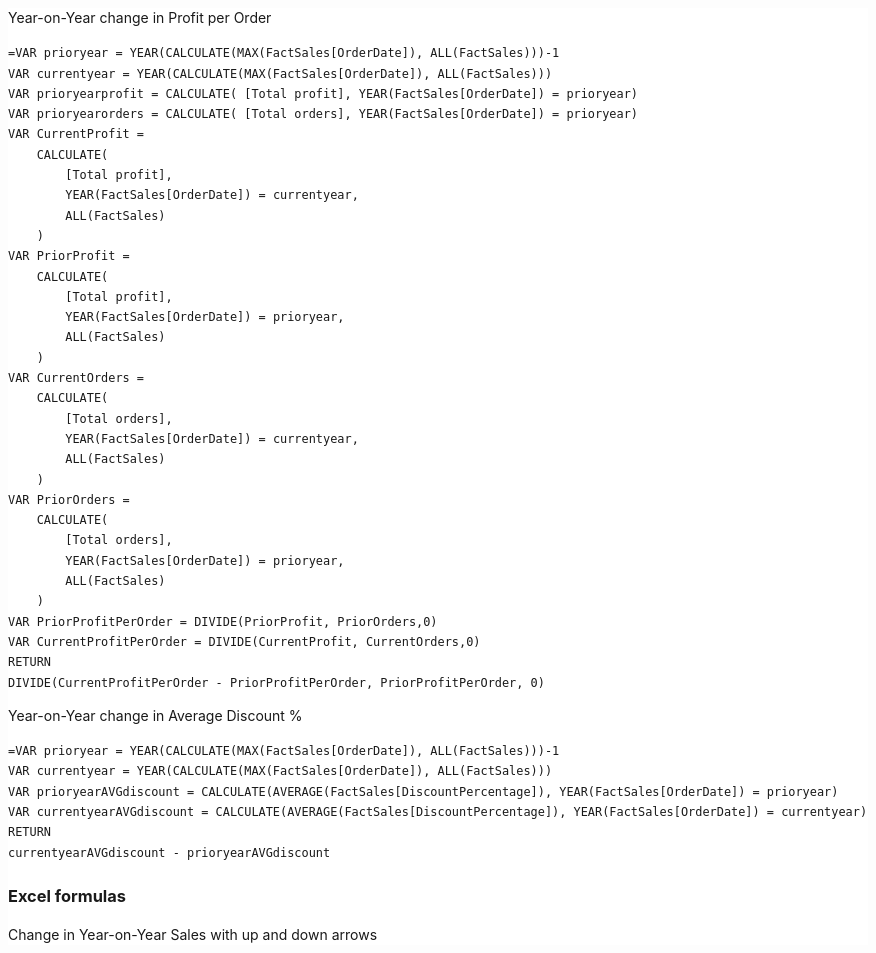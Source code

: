 Year-on-Year change in Profit per Order

```
=VAR prioryear = YEAR(CALCULATE(MAX(FactSales[OrderDate]), ALL(FactSales)))-1
VAR currentyear = YEAR(CALCULATE(MAX(FactSales[OrderDate]), ALL(FactSales)))
VAR prioryearprofit = CALCULATE( [Total profit], YEAR(FactSales[OrderDate]) = prioryear)
VAR prioryearorders = CALCULATE( [Total orders], YEAR(FactSales[OrderDate]) = prioryear)
VAR CurrentProfit =
    CALCULATE(
        [Total profit],
        YEAR(FactSales[OrderDate]) = currentyear,
        ALL(FactSales)
    )
VAR PriorProfit =
    CALCULATE(
        [Total profit],
        YEAR(FactSales[OrderDate]) = prioryear,
        ALL(FactSales)
    )
VAR CurrentOrders =
    CALCULATE(
        [Total orders],
        YEAR(FactSales[OrderDate]) = currentyear,
        ALL(FactSales)
    )
VAR PriorOrders =
    CALCULATE(
        [Total orders],
        YEAR(FactSales[OrderDate]) = prioryear,
        ALL(FactSales)
    )
VAR PriorProfitPerOrder = DIVIDE(PriorProfit, PriorOrders,0)
VAR CurrentProfitPerOrder = DIVIDE(CurrentProfit, CurrentOrders,0)
RETURN
DIVIDE(CurrentProfitPerOrder - PriorProfitPerOrder, PriorProfitPerOrder, 0)
```

Year-on-Year change in Average Discount %

```
=VAR prioryear = YEAR(CALCULATE(MAX(FactSales[OrderDate]), ALL(FactSales)))-1
VAR currentyear = YEAR(CALCULATE(MAX(FactSales[OrderDate]), ALL(FactSales)))
VAR prioryearAVGdiscount = CALCULATE(AVERAGE(FactSales[DiscountPercentage]), YEAR(FactSales[OrderDate]) = prioryear)
VAR currentyearAVGdiscount = CALCULATE(AVERAGE(FactSales[DiscountPercentage]), YEAR(FactSales[OrderDate]) = currentyear)
RETURN
currentyearAVGdiscount - prioryearAVGdiscount
```

### Excel formulas

Change in Year-on-Year Sales with up and down arrows
